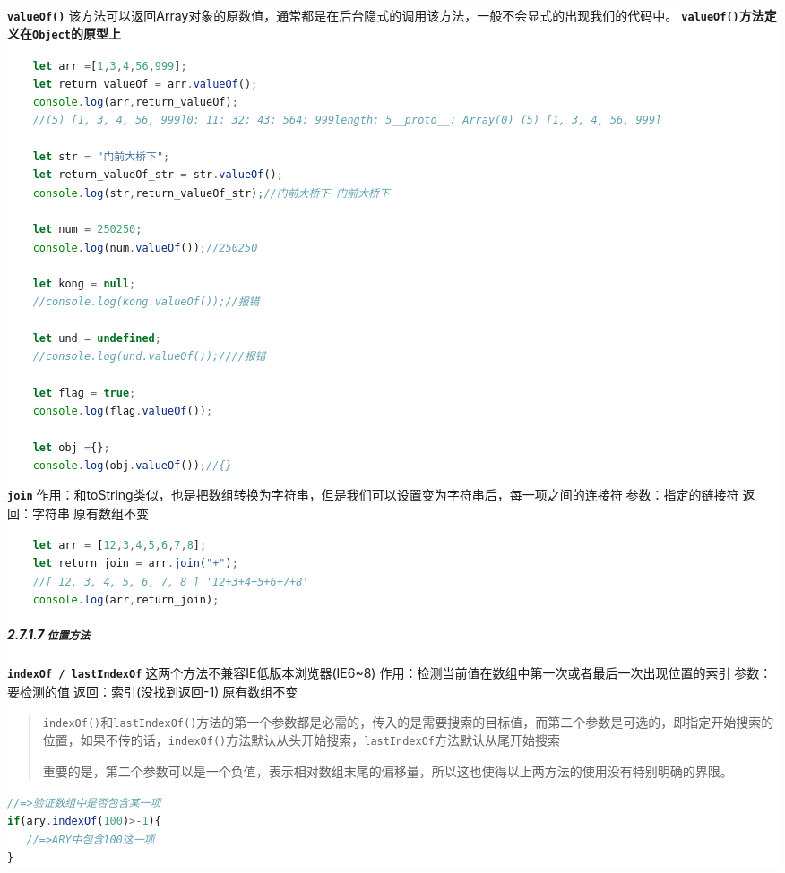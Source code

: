 **`valueOf()`**
该方法可以返回Array对象的原数值，通常都是在后台隐式的调用该方法，一般不会显式的出现我们的代码中。
**`valueOf()`方法定义在`Object`的原型上**

```javascript
	let arr =[1,3,4,56,999];
	let return_valueOf = arr.valueOf();
	console.log(arr,return_valueOf);
	//(5) [1, 3, 4, 56, 999]0: 11: 32: 43: 564: 999length: 5__proto__: Array(0) (5) [1, 3, 4, 56, 999]
	
	let str = "门前大桥下";
	let return_valueOf_str = str.valueOf();
	console.log(str,return_valueOf_str);//门前大桥下 门前大桥下

	let num = 250250;
	console.log(num.valueOf());//250250

	let kong = null;
	//console.log(kong.valueOf());//报错

	let und = undefined;
	//console.log(und.valueOf());////报错

	let flag = true;
	console.log(flag.valueOf());

	let obj ={};
	console.log(obj.valueOf());//{}
```

**`join`**
作用：和toString类似，也是把数组转换为字符串，但是我们可以设置变为字符串后，每一项之间的连接符
参数：指定的链接符
返回：字符串
原有数组不变 

```javascript
	let arr = [12,3,4,5,6,7,8];
	let return_join = arr.join("+");
	//[ 12, 3, 4, 5, 6, 7, 8 ] '12+3+4+5+6+7+8'
	console.log(arr,return_join);
```

##### 2.7.1.7 `位置方法`
**`indexOf / lastIndexOf`**
这两个方法不兼容IE低版本浏览器(IE6~8)
作用：检测当前值在数组中第一次或者最后一次出现位置的索引
参数：要检测的值
返回：索引(没找到返回-1)
原有数组不变

>  `indexOf()`和`lastIndexOf()`方法的第一个参数都是必需的，传入的是需要搜索的目标值，而第二个参数是可选的，即指定开始搜索的位置，如果不传的话，`indexOf()`方法默认从头开始搜索，`lastIndexOf`方法默认从尾开始搜索
>
>  重要的是，第二个参数可以是一个负值，表示相对数组末尾的偏移量，所以这也使得以上两方法的使用没有特别明确的界限。
```javascript
//=>验证数组中是否包含某一项
if(ary.indexOf(100)>-1){
   //=>ARY中包含100这一项
}
```
